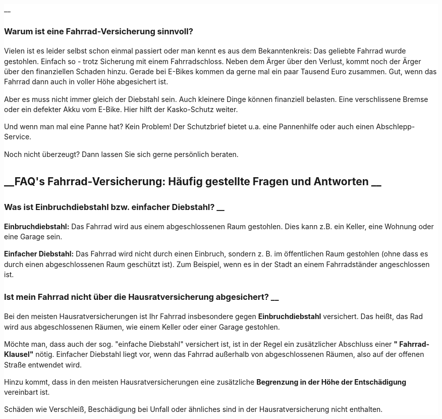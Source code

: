__

### Warum ist eine Fahrrad-Versicherung sinnvoll?

Vielen ist es leider selbst schon einmal passiert oder man kennt es aus dem
Bekanntenkreis: Das geliebte Fahrrad wurde gestohlen. Einfach so - trotz
Sicherung mit einem Fahrradschloss. Neben dem Ärger über den Verlust, kommt
noch der Ärger über den finanziellen Schaden hinzu. Gerade bei E-Bikes kommen
da gerne mal ein paar Tausend Euro zusammen. Gut, wenn das Fahrrad dann auch
in voller Höhe abgesichert ist.

Aber es muss nicht immer gleich der Diebstahl sein. Auch kleinere Dinge können
finanziell belasten. Eine verschlissene Bremse oder ein defekter Akku vom
E-Bike. Hier hilft der Kasko-Schutz weiter.

Und wenn man mal eine Panne hat? Kein Problem! Der Schutzbrief bietet u.a.
eine Pannenhilfe oder auch einen Abschlepp-Service.

Noch nicht überzeugt? Dann lassen Sie sich gerne persönlich beraten.

##  __FAQ's Fahrrad-Versicherung: Häufig gestellte Fragen und Antworten __

###  Was ist Einbruchdiebstahl bzw. einfacher Diebstahl? __

  
  

**Einbruchdiebstahl:** Das Fahrrad wird aus einem abgeschlossenen Raum
gestohlen. Dies kann z.B. ein Keller, eine Wohnung oder eine Garage sein.

**Einfacher Diebstahl:** Das Fahrrad wird nicht durch einen Einbruch, sondern
z. B. im öffentlichen Raum gestohlen (ohne dass es durch einen abgeschlossenen
Raum geschützt ist). Zum Beispiel, wenn es in der Stadt an einem
Fahrradständer angeschlossen ist.

###  Ist mein Fahrrad nicht über die Hausratversicherung abgesichert? __

  
  

Bei den meisten Hausratversicherungen ist Ihr Fahrrad insbesondere gegen
**Einbruchdiebstahl** versichert. Das heißt, das Rad wird aus abgeschlossenen
Räumen, wie einem Keller oder einer Garage gestohlen.

Möchte man, dass auch der sog. "einfache Diebstahl" versichert ist, ist in der
Regel ein zusätzlicher Abschluss einer **" Fahrrad-Klausel"** nötig. Einfacher
Diebstahl liegt vor, wenn das Fahrrad außerhalb von abgeschlossenen Räumen,
also auf der offenen Straße entwendet wird.

Hinzu kommt, dass in den meisten Hausratversicherungen eine zusätzliche
**Begrenzung in der Höhe der Entschädigung** vereinbart ist.

Schäden wie Verschleiß, Beschädigung bei Unfall oder ähnliches sind in der
Hausratversicherung nicht enthalten.
